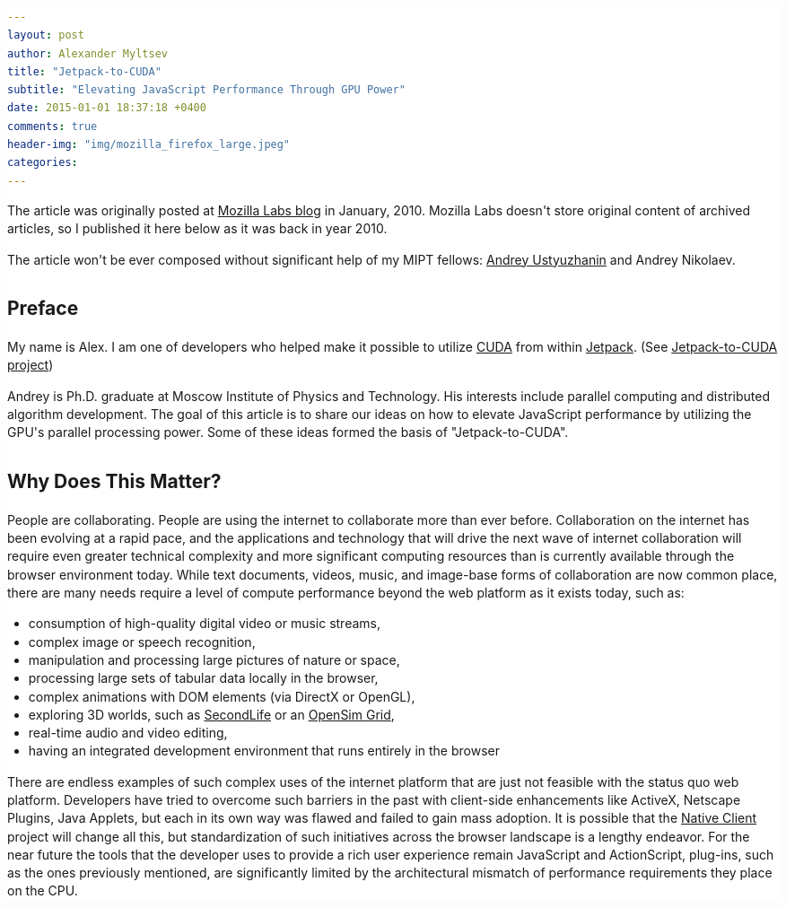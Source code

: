```yaml
---
layout: post
author: Alexander Myltsev
title: "Jetpack-to-CUDA"
subtitle: "Elevating JavaScript Performance Through GPU Power"
date: 2015-01-01 18:37:18 +0400
comments: true
header-img: "img/mozilla_firefox_large.jpeg"
categories: 
---
```


The article was originally posted at [Mozilla Labs blog](https://blog.mozilla.org/labs/2010/01/elevating-javascript-performance-through-gpu-power/) in January, 2010. Mozilla Labs doesn't store original content of archived articles, so I published it here below as it was back in year 2010.

The article won't be ever composed without significant help of my MIPT fellows: [Andrey Ustyuzhanin](https://events.yandex.ru/lib/people/3361/) and Andrey Nikolaev.

Preface 
-----

My name is Alex. I am one of developers who helped make it possible to utilize [CUDA][cuda] from within [Jetpack][jp]. (See [Jetpack-to-CUDA project][jp2c]) 

Andrey is Ph.D. graduate at Moscow Institute of Physics and Technology. His interests include parallel computing and distributed algorithm development. The goal of this article is to share our ideas on how to elevate JavaScript performance by utilizing the GPU's parallel processing power. Some of these ideas formed the basis of "Jetpack-to-CUDA".


Why Does This Matter? 
-----

People are collaborating. People are using the internet to collaborate more than ever before. Collaboration on the internet has been evolving at a rapid pace, and the applications and technology that will drive the next wave of internet collaboration will require even greater technical complexity and more significant computing resources than is currently available through the browser environment today. While text documents, videos, music, and image-base forms of collaboration are now common place, there are many needs require a level of compute performance beyond the web platform as it exists today, such as:

* consumption of high-quality digital video or music streams, 
* complex image or speech recognition,
* manipulation and processing large pictures of nature or space, 
* processing large sets of tabular data locally in the browser, 
* complex animations with DOM elements (via DirectX or OpenGL), 
* exploring 3D worlds, such as [SecondLife](http://en.wikipedia.org/wiki/Second_life) or an [OpenSim Grid](http://en.wikipedia.org/wiki/OpenSimulator#Public_grids), 
* real-time audio and video editing, 
* having an integrated development environment that runs entirely in the browser

There are endless examples of such complex uses of the internet platform that are just not feasible with the status quo web platform. Developers have tried to overcome such barriers in the past with client-side enhancements like ActiveX, Netscape Plugins, Java Applets, but each in its own way was flawed and failed to gain mass adoption. It is possible that the [Native Client][native-client] project will change all this, but standardization of such initiatives across the browser landscape is a lengthy endeavor. For the near future the tools that the developer uses to provide a rich user experience remain JavaScript and ActionScript, plug-ins, such as the ones previously mentioned, are significantly limited by the architectural mismatch of performance requirements they place on the CPU. 


[mipt]: http://mipt.ru/
[cs-mipt]: http://cs.mipt.ru/
[cuda]: http://en.wikipedia.org/wiki/CUDA
[jp]: https://wiki.mozilla.org/Jetpack
[jp2c]: http://mozillalabs.com/jetpack/2009/11/10/jetpack-0-5-contest-a-winner/
[native-client]: http://en.wikipedia.org/wiki/Google_Native_Client
[cuda-learn]: http://www.nvidia.com/object/cuda_learn.html
[pycuda]: http://mathema.tician.de/software/pycuda
[jlinq]: http://hugoware.net/Projects/jLinq
[jsinq]: http://www.codeplex.com/jsinq
[plinq]: http://en.wikipedia.org/wiki/LINQ#PLINQ
[pfx-lib]: http://en.wikipedia.org/wiki/Parallel_FX_Library
[cw]: http://en.wikipedia.org/wiki/C%CF%89
[brook-gpu]: http://graphics.stanford.edu/projects/brookgpu/
[javar]: http://www.aartbik.com/JAVAR/index.html
[jcsp]: http://www.cs.kent.ac.uk/pubs/2002/1382/
[par-java]: http://www.cs.rit.edu/~ark/pj.shtml
[java-titanium]: http://titanium.cs.berkeley.edu/
[1]: http://microsoft.cs.msu.su/events/hpcschool2009/Documents/materials/mon/20090720_smith.pptx
[2]: http://osteele.com/sources/javascript/functional/
[3]: http://www.robrich.org/archive/2008/05/31/jquery---linq-to-javascript.aspx